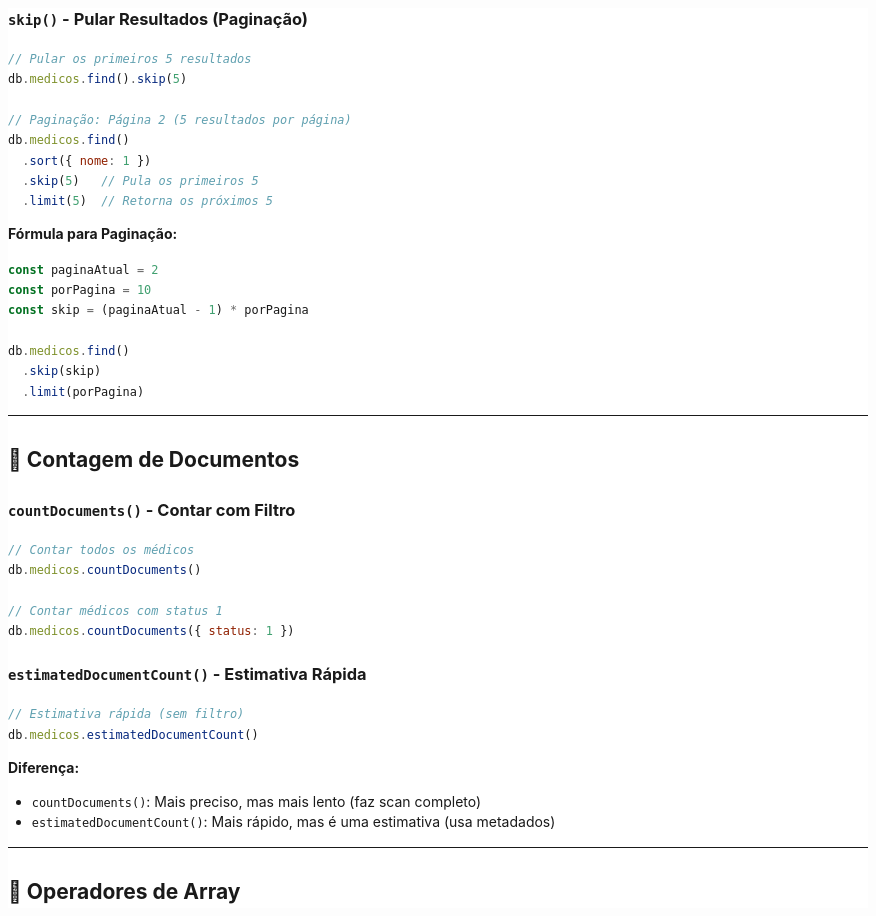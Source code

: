 ### `skip()` - Pular Resultados (Paginação)

```javascript
// Pular os primeiros 5 resultados
db.medicos.find().skip(5)

// Paginação: Página 2 (5 resultados por página)
db.medicos.find()
  .sort({ nome: 1 })
  .skip(5)   // Pula os primeiros 5
  .limit(5)  // Retorna os próximos 5
```

**Fórmula para Paginação:**
```javascript
const paginaAtual = 2
const porPagina = 10
const skip = (paginaAtual - 1) * porPagina

db.medicos.find()
  .skip(skip)
  .limit(porPagina)
```

---

## 🔢 Contagem de Documentos

### `countDocuments()` - Contar com Filtro

```javascript
// Contar todos os médicos
db.medicos.countDocuments()

// Contar médicos com status 1
db.medicos.countDocuments({ status: 1 })
```

### `estimatedDocumentCount()` - Estimativa Rápida

```javascript
// Estimativa rápida (sem filtro)
db.medicos.estimatedDocumentCount()
```

**Diferença:**
- `countDocuments()`: Mais preciso, mas mais lento (faz scan completo)
- `estimatedDocumentCount()`: Mais rápido, mas é uma estimativa (usa metadados)

---

## 🎨 Operadores de Array
